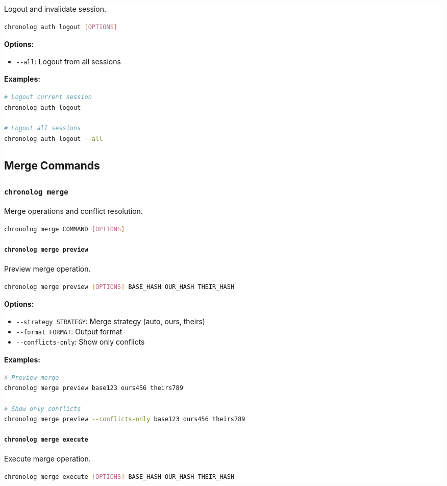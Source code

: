 Logout and invalidate session.

```bash
chronolog auth logout [OPTIONS]
```

**Options:**
- `--all`: Logout from all sessions

**Examples:**
```bash
# Logout current session
chronolog auth logout

# Logout all sessions
chronolog auth logout --all
```

## Merge Commands

### `chronolog merge`

Merge operations and conflict resolution.

```bash
chronolog merge COMMAND [OPTIONS]
```

#### `chronolog merge preview`

Preview merge operation.

```bash
chronolog merge preview [OPTIONS] BASE_HASH OUR_HASH THEIR_HASH
```

**Options:**
- `--strategy STRATEGY`: Merge strategy (auto, ours, theirs)
- `--format FORMAT`: Output format
- `--conflicts-only`: Show only conflicts

**Examples:**
```bash
# Preview merge
chronolog merge preview base123 ours456 theirs789

# Show only conflicts
chronolog merge preview --conflicts-only base123 ours456 theirs789
```

#### `chronolog merge execute`

Execute merge operation.

```bash
chronolog merge execute [OPTIONS] BASE_HASH OUR_HASH THEIR_HASH
```
